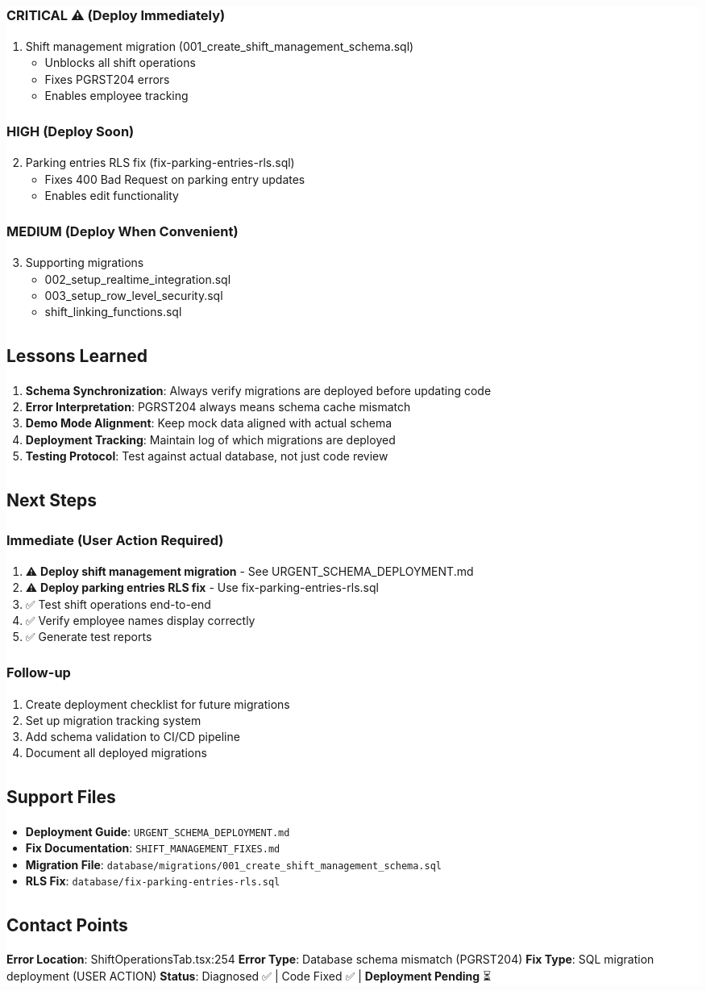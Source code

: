 ### CRITICAL ⚠️ (Deploy Immediately)
1. Shift management migration (001_create_shift_management_schema.sql)
   - Unblocks all shift operations
   - Fixes PGRST204 errors
   - Enables employee tracking

### HIGH (Deploy Soon)
2. Parking entries RLS fix (fix-parking-entries-rls.sql)
   - Fixes 400 Bad Request on parking entry updates
   - Enables edit functionality

### MEDIUM (Deploy When Convenient)
3. Supporting migrations
   - 002_setup_realtime_integration.sql
   - 003_setup_row_level_security.sql
   - shift_linking_functions.sql

## Lessons Learned

1. **Schema Synchronization**: Always verify migrations are deployed before updating code
2. **Error Interpretation**: PGRST204 always means schema cache mismatch
3. **Demo Mode Alignment**: Keep mock data aligned with actual schema
4. **Deployment Tracking**: Maintain log of which migrations are deployed
5. **Testing Protocol**: Test against actual database, not just code review

## Next Steps

### Immediate (User Action Required)
1. ⚠️ **Deploy shift management migration** - See URGENT_SCHEMA_DEPLOYMENT.md
2. ⚠️ **Deploy parking entries RLS fix** - Use fix-parking-entries-rls.sql
3. ✅ Test shift operations end-to-end
4. ✅ Verify employee names display correctly
5. ✅ Generate test reports

### Follow-up
1. Create deployment checklist for future migrations
2. Set up migration tracking system
3. Add schema validation to CI/CD pipeline
4. Document all deployed migrations

## Support Files

- **Deployment Guide**: `URGENT_SCHEMA_DEPLOYMENT.md`
- **Fix Documentation**: `SHIFT_MANAGEMENT_FIXES.md`
- **Migration File**: `database/migrations/001_create_shift_management_schema.sql`
- **RLS Fix**: `database/fix-parking-entries-rls.sql`

## Contact Points

**Error Location**: ShiftOperationsTab.tsx:254
**Error Type**: Database schema mismatch (PGRST204)
**Fix Type**: SQL migration deployment (USER ACTION)
**Status**: Diagnosed ✅ | Code Fixed ✅ | **Deployment Pending** ⏳
